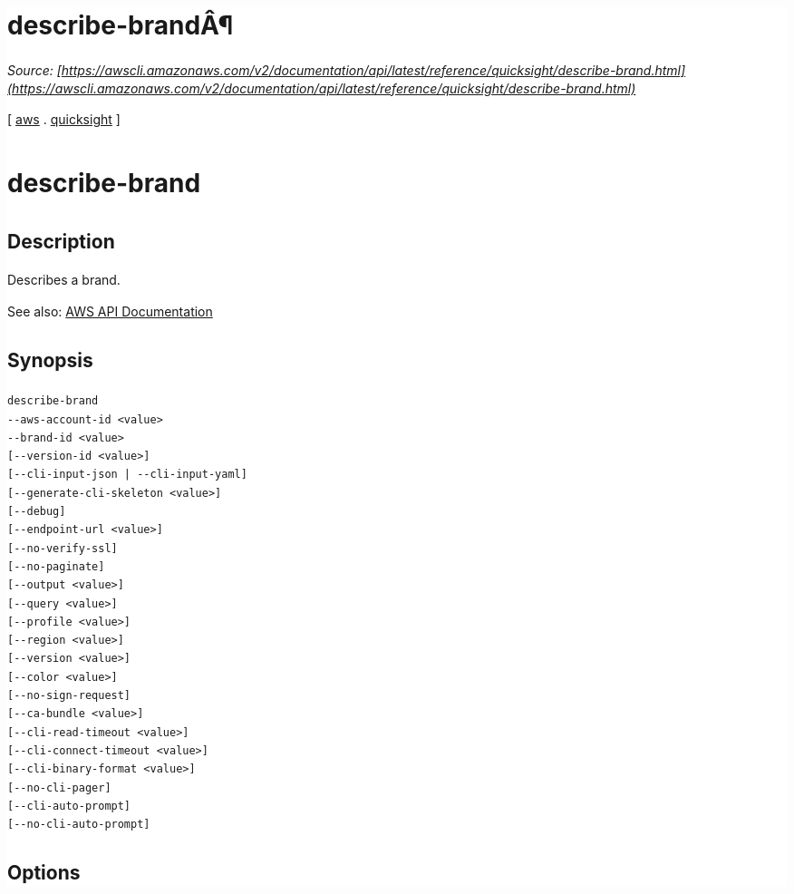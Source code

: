 # describe-brandÂ¶

*Source: [https://awscli.amazonaws.com/v2/documentation/api/latest/reference/quicksight/describe-brand.html](https://awscli.amazonaws.com/v2/documentation/api/latest/reference/quicksight/describe-brand.html)*

[ [aws](https://awscli.amazonaws.com/v2/documentation/api/latest/reference/index.html#cli-aws) . [quicksight](https://awscli.amazonaws.com/v2/documentation/api/latest/reference/quicksight/index.html#cli-aws-quicksight) ]

# describe-brand

## Description

Describes a brand.

See also: [AWS API Documentation](https://docs.aws.amazon.com/goto/WebAPI/quicksight-2018-04-01/DescribeBrand)

## Synopsis

```
describe-brand
--aws-account-id <value>
--brand-id <value>
[--version-id <value>]
[--cli-input-json | --cli-input-yaml]
[--generate-cli-skeleton <value>]
[--debug]
[--endpoint-url <value>]
[--no-verify-ssl]
[--no-paginate]
[--output <value>]
[--query <value>]
[--profile <value>]
[--region <value>]
[--version <value>]
[--color <value>]
[--no-sign-request]
[--ca-bundle <value>]
[--cli-read-timeout <value>]
[--cli-connect-timeout <value>]
[--cli-binary-format <value>]
[--no-cli-pager]
[--cli-auto-prompt]
[--no-cli-auto-prompt]
```

## Options
